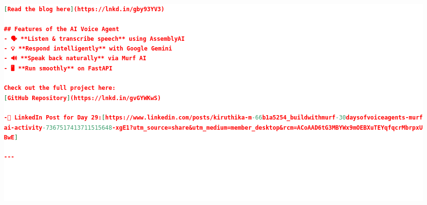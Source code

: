   ```json
[Read the blog here](https://lnkd.in/gby93YV3)

## Features of the AI Voice Agent
- 🗣️ **Listen & transcribe speech** using AssemblyAI
- 💡 **Respond intelligently** with Google Gemini
- 🔊 **Speak back naturally** via Murf AI
- 🖥️ **Run smoothly** on FastAPI

Check out the full project here:  
[GitHub Repository](https://lnkd.in/gvGYWKwS)

-📝 LinkedIn Post for Day 29:[https://www.linkedin.com/posts/kiruthika-m-66b1a5254_buildwithmurf-30daysofvoiceagents-murfai-activity-7367517413711515648-xgE1?utm_source=share&utm_medium=member_desktop&rcm=ACoAAD6tG3MBYWx9mOEBXuTEYqfqcrMbrpxUBwE]

---





